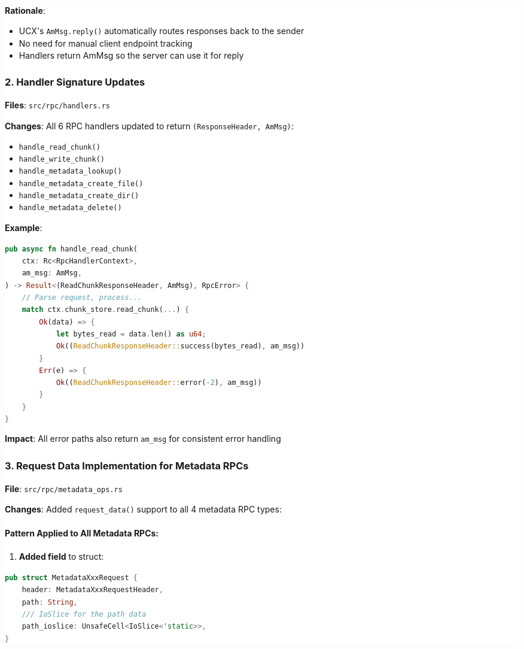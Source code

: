 **Rationale**:
- UCX's `AmMsg.reply()` automatically routes responses back to the sender
- No need for manual client endpoint tracking
- Handlers return AmMsg so the server can use it for reply

### 2. Handler Signature Updates

**Files**: `src/rpc/handlers.rs`

**Changes**: All 6 RPC handlers updated to return `(ResponseHeader, AmMsg)`:
- `handle_read_chunk()`
- `handle_write_chunk()`
- `handle_metadata_lookup()`
- `handle_metadata_create_file()`
- `handle_metadata_create_dir()`
- `handle_metadata_delete()`

**Example**:
```rust
pub async fn handle_read_chunk(
    ctx: Rc<RpcHandlerContext>,
    am_msg: AmMsg,
) -> Result<(ReadChunkResponseHeader, AmMsg), RpcError> {
    // Parse request, process...
    match ctx.chunk_store.read_chunk(...) {
        Ok(data) => {
            let bytes_read = data.len() as u64;
            Ok((ReadChunkResponseHeader::success(bytes_read), am_msg))
        }
        Err(e) => {
            Ok((ReadChunkResponseHeader::error(-2), am_msg))
        }
    }
}
```

**Impact**: All error paths also return `am_msg` for consistent error handling

### 3. Request Data Implementation for Metadata RPCs

**File**: `src/rpc/metadata_ops.rs`

**Changes**: Added `request_data()` support to all 4 metadata RPC types:

#### Pattern Applied to All Metadata RPCs:

1. **Added field** to struct:
```rust
pub struct MetadataXxxRequest {
    header: MetadataXxxRequestHeader,
    path: String,
    /// IoSlice for the path data
    path_ioslice: UnsafeCell<IoSlice<'static>>,
}
```

